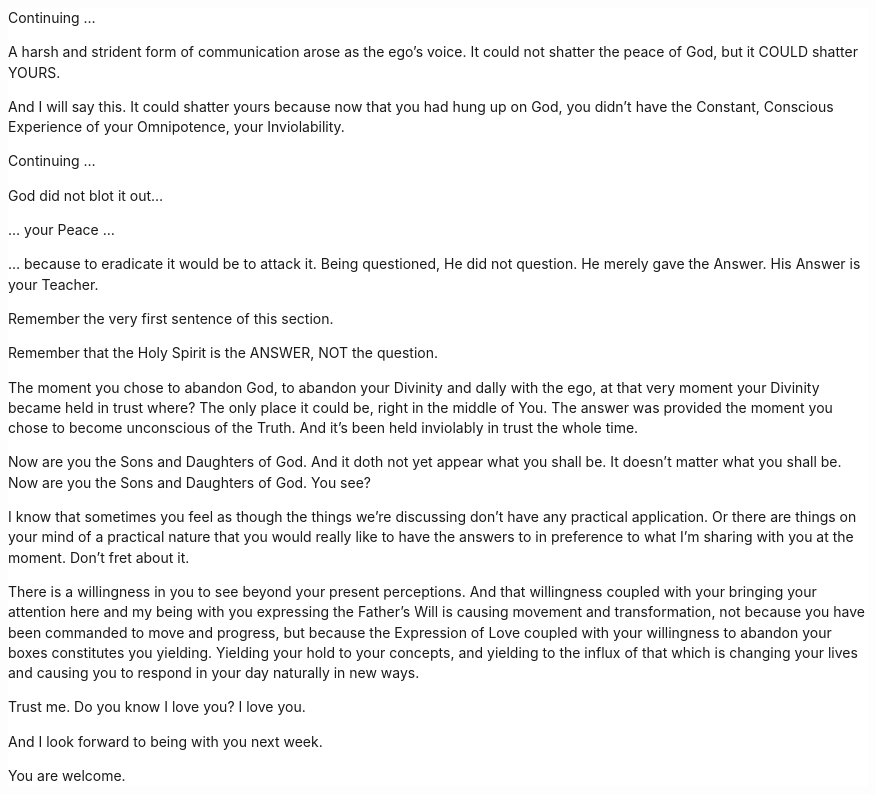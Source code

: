 Continuing &hellip;

<div markdown="1" class="well book">
A harsh and strident form of communication arose as the ego&rsquo;s
voice. It could not shatter the peace of God, but it COULD shatter
YOURS.
</div>

And I will say this. It could shatter yours because now that you had
hung up on God, you didn&rsquo;t have the Constant, Conscious Experience
of your Omnipotence, your Inviolability.

Continuing &hellip;

<div markdown="1" class="well book">
God did not blot it out&hellip;
</div>

&hellip; your Peace &hellip;

<div markdown="1" class="well book">
&hellip; because to eradicate it would be to attack it. Being
questioned, He did not question. He merely gave the Answer. His Answer
is your Teacher.
</div>

Remember the very first sentence of this section.

<div markdown="1" class="well book">
Remember that the Holy Spirit is the ANSWER, NOT the question.
</div>

The moment you chose to abandon God, to abandon your Divinity and dally
with the ego, at that very moment your Divinity became held in trust
where? The only place it could be, right in the middle of You. The
answer was provided the moment you chose to become unconscious of the
Truth. And it&rsquo;s been held inviolably in trust the whole time.

Now are you the Sons and Daughters of God. And it doth not yet appear
what you shall be. It doesn&rsquo;t matter what you shall be. Now are
you the Sons and Daughters of God. You see?

I know that sometimes you feel as though the things we&rsquo;re
discussing don&rsquo;t have any practical application. Or there are
things on your mind of a practical nature that you would really like to
have the answers to in preference to what I&rsquo;m sharing with you at
the moment. Don&rsquo;t fret about it.

There is a willingness in you to see beyond your present perceptions.
And that willingness coupled with your bringing your attention here and
my being with you expressing the Father&rsquo;s Will is causing movement
and transformation, not because you have been commanded to move and
progress, but because the Expression of Love coupled with your
willingness to abandon your boxes constitutes you yielding. Yielding
your hold to your concepts, and yielding to the influx of that which is
changing your lives and causing you to respond in your day naturally in
new ways.

Trust me. Do you know I love you? I love you.

And I look forward to being with you next week.

You are welcome.

[^1]: T6.4 The Only Answer

